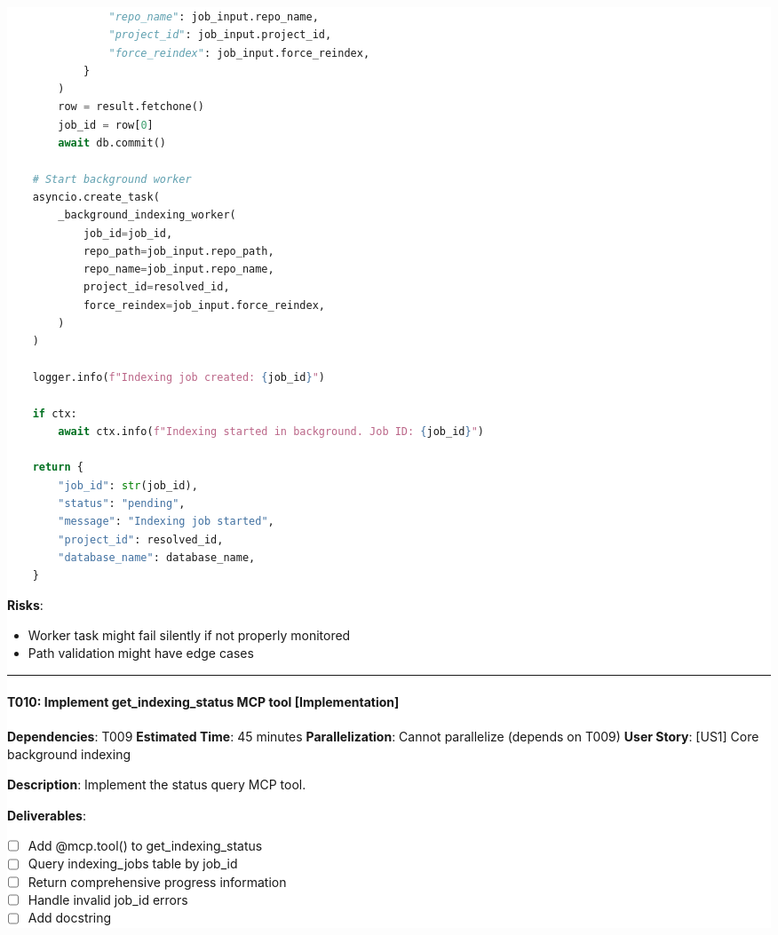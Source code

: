 ```python
                "repo_name": job_input.repo_name,
                "project_id": job_input.project_id,
                "force_reindex": job_input.force_reindex,
            }
        )
        row = result.fetchone()
        job_id = row[0]
        await db.commit()

    # Start background worker
    asyncio.create_task(
        _background_indexing_worker(
            job_id=job_id,
            repo_path=job_input.repo_path,
            repo_name=job_input.repo_name,
            project_id=resolved_id,
            force_reindex=job_input.force_reindex,
        )
    )

    logger.info(f"Indexing job created: {job_id}")

    if ctx:
        await ctx.info(f"Indexing started in background. Job ID: {job_id}")

    return {
        "job_id": str(job_id),
        "status": "pending",
        "message": "Indexing job started",
        "project_id": resolved_id,
        "database_name": database_name,
    }
```

**Risks**:
- Worker task might fail silently if not properly monitored
- Path validation might have edge cases

---

#### T010: Implement get_indexing_status MCP tool [Implementation]
**Dependencies**: T009
**Estimated Time**: 45 minutes
**Parallelization**: Cannot parallelize (depends on T009)
**User Story**: [US1] Core background indexing

**Description**:
Implement the status query MCP tool.

**Deliverables**:
- [ ] Add @mcp.tool() to get_indexing_status
- [ ] Query indexing_jobs table by job_id
- [ ] Return comprehensive progress information
- [ ] Handle invalid job_id errors
- [ ] Add docstring
